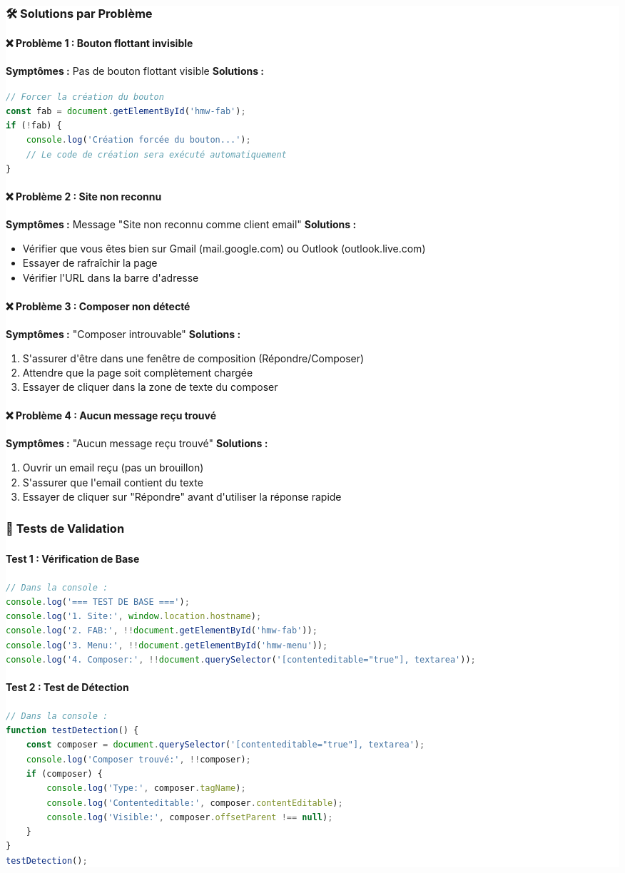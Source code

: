 ### 🛠️ **Solutions par Problème**

#### ❌ **Problème 1 : Bouton flottant invisible**
**Symptômes :** Pas de bouton flottant visible
**Solutions :**
```javascript
// Forcer la création du bouton
const fab = document.getElementById('hmw-fab');
if (!fab) {
    console.log('Création forcée du bouton...');
    // Le code de création sera exécuté automatiquement
}
```

#### ❌ **Problème 2 : Site non reconnu**
**Symptômes :** Message "Site non reconnu comme client email"
**Solutions :**
- Vérifier que vous êtes bien sur Gmail (mail.google.com) ou Outlook (outlook.live.com)
- Essayer de rafraîchir la page
- Vérifier l'URL dans la barre d'adresse

#### ❌ **Problème 3 : Composer non détecté**
**Symptômes :** "Composer introuvable"
**Solutions :**
1. S'assurer d'être dans une fenêtre de composition (Répondre/Composer)
2. Attendre que la page soit complètement chargée
3. Essayer de cliquer dans la zone de texte du composer

#### ❌ **Problème 4 : Aucun message reçu trouvé**
**Symptômes :** "Aucun message reçu trouvé"
**Solutions :**
1. Ouvrir un email reçu (pas un brouillon)
2. S'assurer que l'email contient du texte
3. Essayer de cliquer sur "Répondre" avant d'utiliser la réponse rapide

### 🧪 **Tests de Validation**

#### Test 1 : Vérification de Base
```javascript
// Dans la console :
console.log('=== TEST DE BASE ===');
console.log('1. Site:', window.location.hostname);
console.log('2. FAB:', !!document.getElementById('hmw-fab'));
console.log('3. Menu:', !!document.getElementById('hmw-menu'));
console.log('4. Composer:', !!document.querySelector('[contenteditable="true"], textarea'));
```

#### Test 2 : Test de Détection
```javascript
// Dans la console :
function testDetection() {
    const composer = document.querySelector('[contenteditable="true"], textarea');
    console.log('Composer trouvé:', !!composer);
    if (composer) {
        console.log('Type:', composer.tagName);
        console.log('Contenteditable:', composer.contentEditable);
        console.log('Visible:', composer.offsetParent !== null);
    }
}
testDetection();
```
